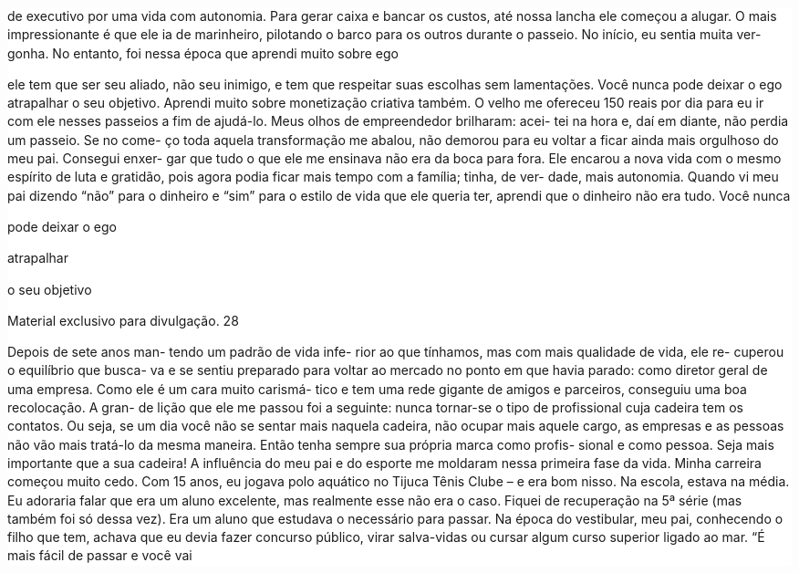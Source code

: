 de executivo por uma vida com autonomia. Para gerar caixa e
bancar os custos, até nossa lancha ele começou a alugar. O mais
impressionante é que ele ia de marinheiro, pilotando o barco
para os outros durante o passeio. No início, eu sentia muita ver-
gonha. No entanto, foi nessa época que aprendi muito sobre ego

ele tem que ser seu aliado, não seu inimigo, e tem que respeitar
suas escolhas sem lamentações. Você nunca pode deixar o ego
atrapalhar o seu objetivo.
Aprendi muito sobre monetização criativa também. O velho
me ofereceu 150 reais por dia para eu ir com ele nesses passeios
a fim de ajudá-lo. Meus olhos de empreendedor brilharam: acei-
tei na hora e, daí em diante, não perdia um passeio. Se no come-
ço toda aquela transformação me abalou, não demorou para eu
voltar a ficar ainda mais orgulhoso do meu pai. Consegui enxer-
gar que tudo o que ele me ensinava não era da boca para fora.
Ele encarou a nova vida com o mesmo espírito de luta e gratidão,
pois agora podia ficar mais tempo com a família; tinha, de ver-
dade, mais autonomia. Quando vi meu pai dizendo “não” para o
dinheiro e “sim” para o estilo de vida que ele queria ter, aprendi
que o dinheiro não era tudo.
Você nunca

pode deixar o ego

atrapalhar

o seu objetivo

Material exclusivo para divulgação.
28

Depois de sete anos man-
tendo um padrão de vida infe-
rior ao que tínhamos, mas com
mais qualidade de vida, ele re-
cuperou o equilíbrio que busca-
va e se sentiu preparado para
voltar ao mercado no ponto em
que havia parado: como diretor
geral de uma empresa. Como
ele é um cara muito carismá-
tico e tem uma rede gigante de
amigos e parceiros, conseguiu
uma boa recolocação. A gran-
de lição que ele me passou foi a
seguinte: nunca tornar-se o tipo
de profissional cuja cadeira tem
os contatos. Ou seja, se um dia
você não se sentar mais naquela
cadeira, não ocupar mais aquele
cargo, as empresas e as pessoas
não vão mais tratá-lo da mesma
maneira. Então tenha sempre
sua própria marca como profis-
sional e como pessoa. Seja mais importante que a sua cadeira!
A influência do meu pai e do esporte me moldaram nessa
primeira fase da vida. Minha carreira começou muito cedo. Com
15 anos, eu jogava polo aquático no Tijuca Tênis Clube – e era
bom nisso. Na escola, estava na média. Eu adoraria falar que era
um aluno excelente, mas realmente esse não era o caso. Fiquei
de recuperação na 5ª série (mas também foi só dessa vez). Era
um aluno que estudava o necessário para passar. Na época do
vestibular, meu pai, conhecendo o filho que tem, achava que eu
devia fazer concurso público, virar salva-vidas ou cursar algum
curso superior ligado ao mar. “É mais fácil de passar e você vai